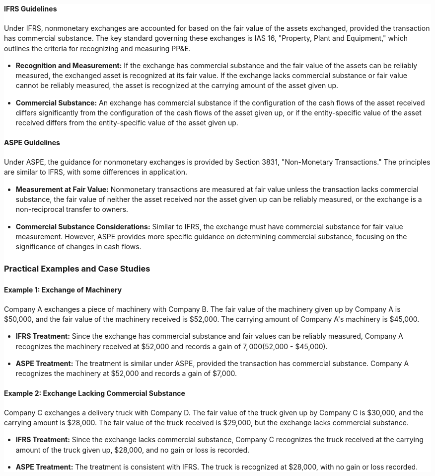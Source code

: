 #### IFRS Guidelines

Under IFRS, nonmonetary exchanges are accounted for based on the fair value of the assets exchanged, provided the transaction has commercial substance. The key standard governing these exchanges is IAS 16, "Property, Plant and Equipment," which outlines the criteria for recognizing and measuring PP&E.

- **Recognition and Measurement:** If the exchange has commercial substance and the fair value of the assets can be reliably measured, the exchanged asset is recognized at its fair value. If the exchange lacks commercial substance or fair value cannot be reliably measured, the asset is recognized at the carrying amount of the asset given up.

- **Commercial Substance:** An exchange has commercial substance if the configuration of the cash flows of the asset received differs significantly from the configuration of the cash flows of the asset given up, or if the entity-specific value of the asset received differs from the entity-specific value of the asset given up.

#### ASPE Guidelines

Under ASPE, the guidance for nonmonetary exchanges is provided by Section 3831, "Non-Monetary Transactions." The principles are similar to IFRS, with some differences in application.

- **Measurement at Fair Value:** Nonmonetary transactions are measured at fair value unless the transaction lacks commercial substance, the fair value of neither the asset received nor the asset given up can be reliably measured, or the exchange is a non-reciprocal transfer to owners.

- **Commercial Substance Considerations:** Similar to IFRS, the exchange must have commercial substance for fair value measurement. However, ASPE provides more specific guidance on determining commercial substance, focusing on the significance of changes in cash flows.

### Practical Examples and Case Studies

#### Example 1: Exchange of Machinery

Company A exchanges a piece of machinery with Company B. The fair value of the machinery given up by Company A is $50,000, and the fair value of the machinery received is $52,000. The carrying amount of Company A's machinery is $45,000.

- **IFRS Treatment:** Since the exchange has commercial substance and fair values can be reliably measured, Company A recognizes the machinery received at $52,000 and records a gain of $7,000 ($52,000 - $45,000).

- **ASPE Treatment:** The treatment is similar under ASPE, provided the transaction has commercial substance. Company A recognizes the machinery at $52,000 and records a gain of $7,000.

#### Example 2: Exchange Lacking Commercial Substance

Company C exchanges a delivery truck with Company D. The fair value of the truck given up by Company C is $30,000, and the carrying amount is $28,000. The fair value of the truck received is $29,000, but the exchange lacks commercial substance.

- **IFRS Treatment:** Since the exchange lacks commercial substance, Company C recognizes the truck received at the carrying amount of the truck given up, $28,000, and no gain or loss is recorded.

- **ASPE Treatment:** The treatment is consistent with IFRS. The truck is recognized at $28,000, with no gain or loss recorded.
